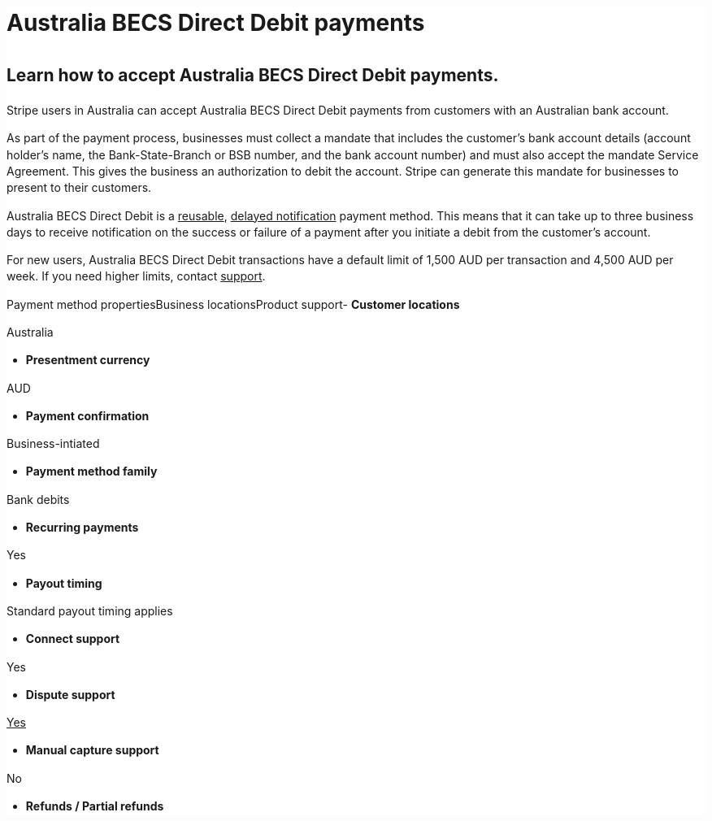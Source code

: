 # Australia BECS Direct Debit payments

## Learn how to accept Australia BECS Direct Debit payments.

Stripe users in Australia can accept Australia BECS Direct Debit payments from
customers with an Australian bank account.

As part of the payment process, businesses must collect a mandate that includes
the customer’s bank account details (account holder’s name, the
Bank-State-Branch or BSB number, and the bank account number) and must also
accept the mandate Service Agreement. This gives the business an authorization
to debit the account. Stripe can generate this mandate for businesses to present
to their customers.

Australia BECS Direct Debit is a
[reusable](https://docs.stripe.com/payments/payment-methods#usage), [delayed
notification](https://docs.stripe.com/payments/payment-methods#payment-notification)
payment method. This means that it can take up to three business days to receive
notification on the success or failure of a payment after you initiate a debit
from the customer’s account.

For new users, Australia BECS Direct Debit transactions have a default limit of
1,500 AUD per transaction and 4,500 AUD per week. If you need higher limits,
contact [support](https://support.stripe.com/contact).

Payment method propertiesBusiness locationsProduct support- **Customer
locations**

Australia
- **Presentment currency**

AUD
- **Payment confirmation**

Business-intiated
- **Payment method family**

Bank debits
- **Recurring payments**

Yes
- **Payout timing**

Standard payout timing applies
- **Connect support**

Yes
- **Dispute support**

[Yes](https://docs.stripe.com/payments/au-becs-debit#disputed-payments)
- **Manual capture support**

No
- **Refunds / Partial refunds**
